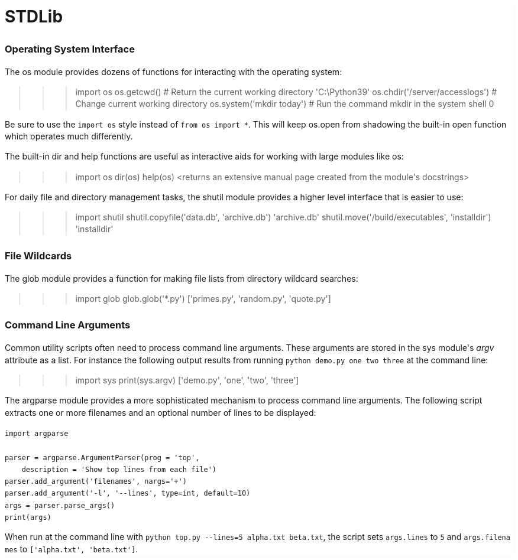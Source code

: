 # STDLib

### Operating System Interface

The os module provides dozens of functions for interacting with the operating system:

> > > import os os.getcwd\(\) \# Return the current working directory 'C:\Python39' os.chdir\('/server/accesslogs'\) \# Change current working directory os.system\('mkdir today'\) \# Run the command mkdir in the system shell 0

Be sure to use the `import os` style instead of `from os import *`. This will keep os.open from shadowing the built-in open function which operates much differently.

The built-in dir and help functions are useful as interactive aids for working with large modules like os:

> > > import os dir\(os\) help\(os\) &lt;returns an extensive manual page created from the module's docstrings&gt;

For daily file and directory management tasks, the shutil module provides a higher level interface that is easier to use:

> > > import shutil shutil.copyfile\('data.db', 'archive.db'\) 'archive.db' shutil.move\('/build/executables', 'installdir'\) 'installdir'

### File Wildcards

The glob module provides a function for making file lists from directory wildcard searches:

> > > import glob glob.glob\('\*.py'\) \['primes.py', 'random.py', 'quote.py'\]

### Command Line Arguments

Common utility scripts often need to process command line arguments. These arguments are stored in the sys module's _argv_ attribute as a list. For instance the following output results from running `python demo.py one two three` at the command line:

> > > import sys print\(sys.argv\) \['demo.py', 'one', 'two', 'three'\]

The argparse module provides a more sophisticated mechanism to process command line arguments. The following script extracts one or more filenames and an optional number of lines to be displayed:

```text
import argparse

parser = argparse.ArgumentParser(prog = 'top',
    description = 'Show top lines from each file')
parser.add_argument('filenames', nargs='+')
parser.add_argument('-l', '--lines', type=int, default=10)
args = parser.parse_args()
print(args)
```

When run at the command line with `python top.py --lines=5 alpha.txt beta.txt`, the script sets `args.lines` to `5` and `args.filenames` to `['alpha.txt', 'beta.txt']`.
